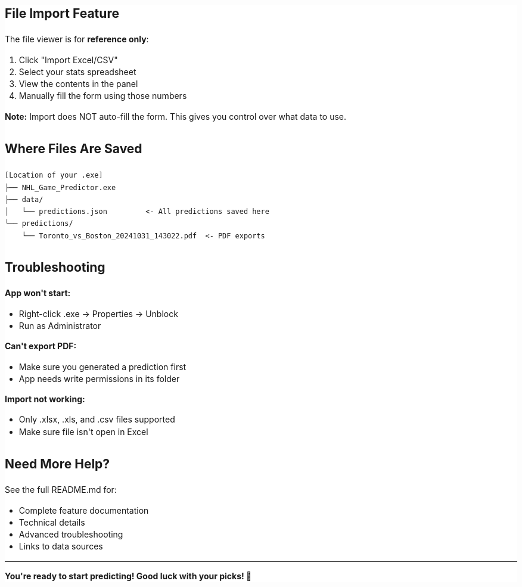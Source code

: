 ## File Import Feature

The file viewer is for **reference only**:
1. Click "Import Excel/CSV"
2. Select your stats spreadsheet
3. View the contents in the panel
4. Manually fill the form using those numbers

**Note:** Import does NOT auto-fill the form. This gives you control over what data to use.

## Where Files Are Saved

```
[Location of your .exe]
├── NHL_Game_Predictor.exe
├── data/
│   └── predictions.json         <- All predictions saved here
└── predictions/
    └── Toronto_vs_Boston_20241031_143022.pdf  <- PDF exports
```

## Troubleshooting

**App won't start:**
- Right-click .exe → Properties → Unblock
- Run as Administrator

**Can't export PDF:**
- Make sure you generated a prediction first
- App needs write permissions in its folder

**Import not working:**
- Only .xlsx, .xls, and .csv files supported
- Make sure file isn't open in Excel

## Need More Help?

See the full README.md for:
- Complete feature documentation
- Technical details
- Advanced troubleshooting
- Links to data sources

---

**You're ready to start predicting! Good luck with your picks! 🏒**
